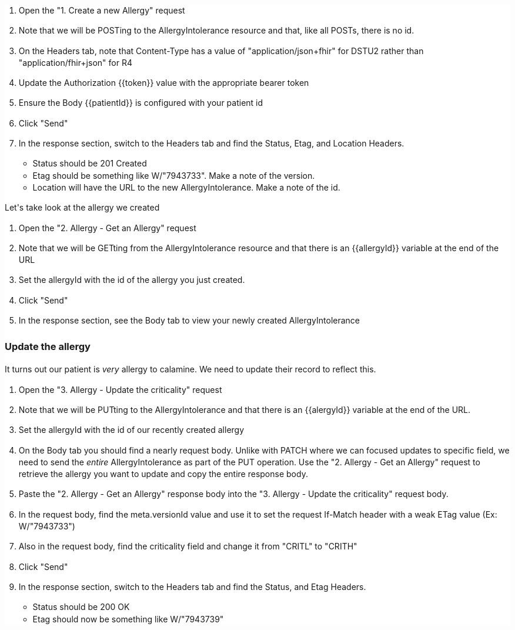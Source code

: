 1. Open the "1. Create a new Allergy" request

2. Note that we will be POSTing to the AllergyIntolerance resource and that, like all POSTs, there is no id.

3. On the Headers tab, note that Content-Type has a value of "application/json+fhir" for DSTU2 rather than "application/fhir+json" for R4

4. Update the Authorization {{token}} value with the appropriate bearer token

5. Ensure the Body {{patientId}} is configured with your patient id

6. Click "Send"

4. In the response section, switch to the Headers tab and find the Status, Etag, and Location Headers.
   - Status should be 201 Created
   - Etag should be something like W/"7943733". Make a note of the version.
   - Location will have the URL to the new AllergyIntolerance. Make a note of the id.

Let's take look at the allergy we created

1. Open the "2. Allergy - Get an Allergy" request

2. Note that we will be GETting from the AllergyIntolerance resource and that there is an {{allergyId}} variable at the end of the URL

3. Set the allergyId with the id of the allergy you just created.

4. Click "Send"

5. In the response section, see the Body tab to view your newly created AllergyIntolerance

### Update the allergy

It turns out our patient is _very_ allergy to calamine. We need to update their record to reflect this.

1. Open the "3. Allergy - Update the criticality" request

2. Note that we will be PUTting to the AllergyIntolerance and that there is an {{alergyId}} variable at the end of the URL.

3. Set the allergyId with the id of our recently created allergy

4. On the Body tab you should find a nearly request body. Unlike with PATCH where we can focused updates to specific field, we need to send the _entire_ AllergyIntolerance as part of the PUT operation. Use the "2. Allergy - Get an Allergy" request to retrieve the allergy you want to update and copy the entire response body.

5. Paste the "2. Allergy - Get an Allergy" response body into the "3. Allergy - Update the criticality" request body.

6. In the request body, find the meta.versionId value and use it to set the request If-Match header with a weak ETag value (Ex: W/"7943733")

7. Also in the request body, find the criticality field and change it from "CRITL" to "CRITH"

8. Click "Send"

9. In the response section, switch to the Headers tab and find the Status, and Etag Headers.
   - Status should be 200 OK
   - Etag should now be something like W/"7943739"
   
